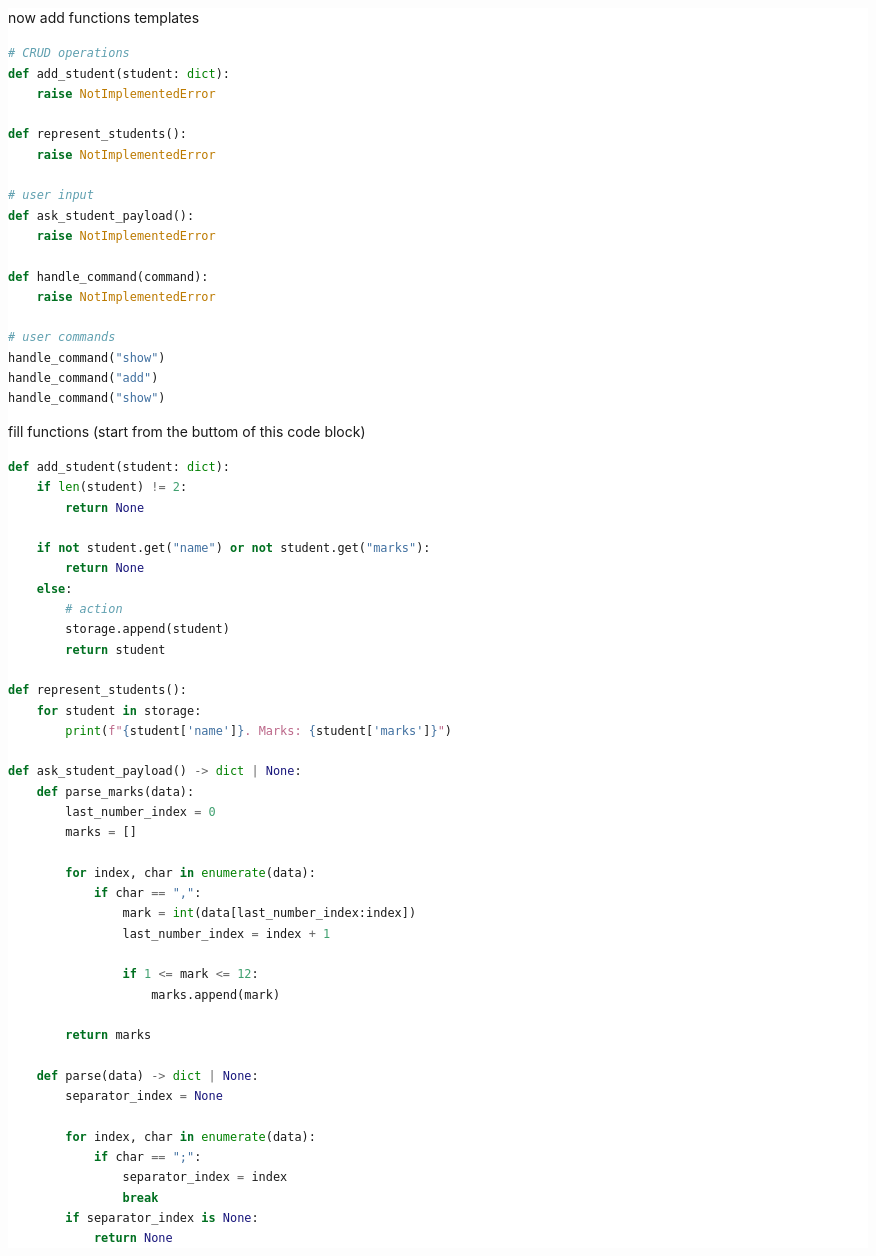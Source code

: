 now add functions templates

```python
# CRUD operations
def add_student(student: dict):
    raise NotImplementedError

def represent_students():
    raise NotImplementedError

# user input
def ask_student_payload():
    raise NotImplementedError

def handle_command(command):
    raise NotImplementedError

# user commands
handle_command("show")
handle_command("add")
handle_command("show")
```

fill functions (start from the buttom of this code block)

```python
def add_student(student: dict):
    if len(student) != 2:
        return None

    if not student.get("name") or not student.get("marks"):
        return None
    else:
        # action
        storage.append(student)
        return student

def represent_students():
    for student in storage:
        print(f"{student['name']}. Marks: {student['marks']}")

def ask_student_payload() -> dict | None:
    def parse_marks(data):
        last_number_index = 0
        marks = []

        for index, char in enumerate(data):
            if char == ",":
                mark = int(data[last_number_index:index])
                last_number_index = index + 1

                if 1 <= mark <= 12:
                    marks.append(mark)

        return marks

    def parse(data) -> dict | None:
        separator_index = None

        for index, char in enumerate(data):
            if char == ";":
                separator_index = index
                break
        if separator_index is None:
            return None
```